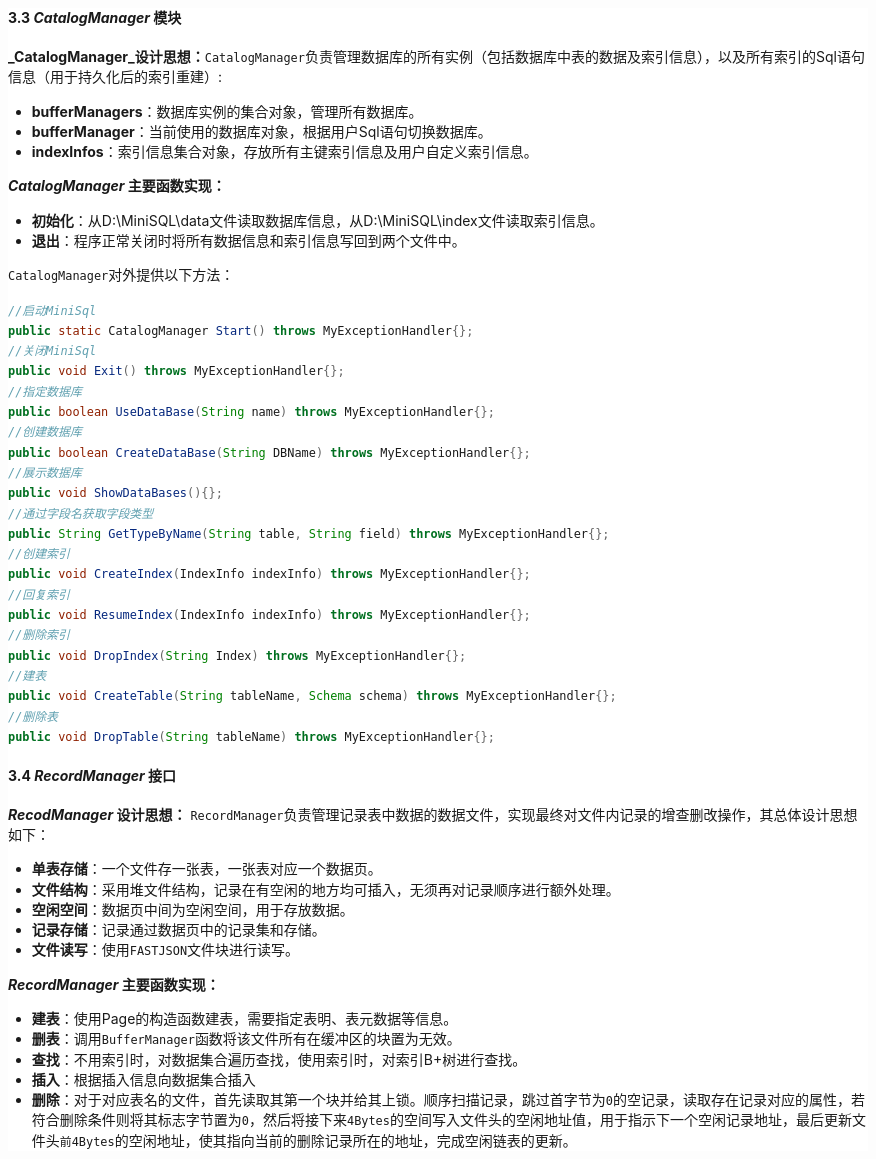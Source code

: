 #### 3.3 _CatalogManager_ 模块

**_CatalogManager_设计思想：**`CatalogManager`负责管理数据库的所有实例（包括数据库中表的数据及索引信息），以及所有索引的Sql语句信息（用于持久化后的索引重建）:

- **bufferManagers**：数据库实例的集合对象，管理所有数据库。
- **bufferManager**：当前使用的数据库对象，根据用户Sql语句切换数据库。
- **indexInfos**：索引信息集合对象，存放所有主键索引信息及用户自定义索引信息。

**_CatalogManager_ 主要函数实现：**

- **初始化**：从D:\\MiniSQL\\data文件读取数据库信息，从D:\\MiniSQL\\index文件读取索引信息。
- **退出**：程序正常关闭时将所有数据信息和索引信息写回到两个文件中。

`CatalogManager`对外提供以下方法：

```java
//启动MiniSql
public static CatalogManager Start() throws MyExceptionHandler{};
//关闭MiniSql
public void Exit() throws MyExceptionHandler{};
//指定数据库
public boolean UseDataBase(String name) throws MyExceptionHandler{};
//创建数据库
public boolean CreateDataBase(String DBName) throws MyExceptionHandler{};
//展示数据库
public void ShowDataBases(){};
//通过字段名获取字段类型
public String GetTypeByName(String table, String field) throws MyExceptionHandler{};
//创建索引
public void CreateIndex(IndexInfo indexInfo) throws MyExceptionHandler{};
//回复索引
public void ResumeIndex(IndexInfo indexInfo) throws MyExceptionHandler{};
//删除索引
public void DropIndex(String Index) throws MyExceptionHandler{};
//建表
public void CreateTable(String tableName, Schema schema) throws MyExceptionHandler{};
//删除表
public void DropTable(String tableName) throws MyExceptionHandler{};
```

#### 3.4 _RecordManager_ 接口

**_RecodManager_ 设计思想：** `RecordManager`负责管理记录表中数据的数据文件，实现最终对文件内记录的增查删改操作，其总体设计思想如下：

-  **单表存储**：一个文件存一张表，一张表对应一个数据页。
-  **文件结构**：采用堆文件结构，记录在有空闲的地方均可插入，无须再对记录顺序进行额外处理。 
-  **空闲空间**：数据页中间为空闲空间，用于存放数据。
-  **记录存储**：记录通过数据页中的记录集和存储。 
-  **文件读写**：使用`FASTJSON`文件块进行读写。 

**_RecordManager_ 主要函数实现：**

-  **建表**：使用Page的构造函数建表，需要指定表明、表元数据等信息。 
-  **删表**：调用`BufferManager`函数将该文件所有在缓冲区的块置为无效。
-  **查找**：不用索引时，对数据集合遍历查找，使用索引时，对索引B+树进行查找。
-  **插入**：根据插入信息向数据集合插入
-  **删除**：对于对应表名的文件，首先读取其第一个块并给其上锁。顺序扫描记录，跳过首字节为`0`的空记录，读取存在记录对应的属性，若符合删除条件则将其标志字节置为`0`，然后将接下来`4Bytes`的空间写入文件头的空闲地址值，用于指示下一个空闲记录地址，最后更新文件头`前4Bytes`的空闲地址，使其指向当前的删除记录所在的地址，完成空闲链表的更新。 
